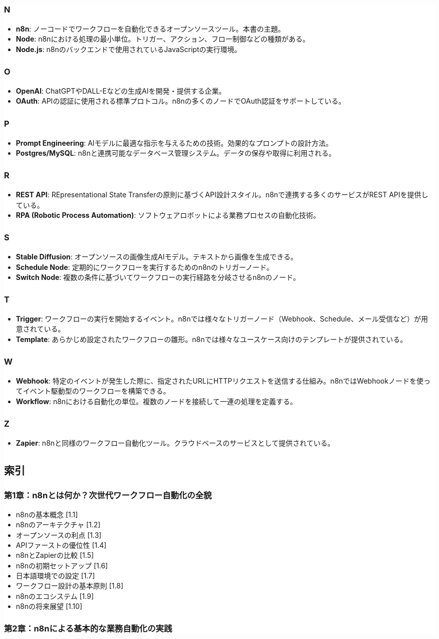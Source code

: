 ### N
- **n8n**: ノーコードでワークフローを自動化できるオープンソースツール。本書の主題。
- **Node**: n8nにおける処理の最小単位。トリガー、アクション、フロー制御などの種類がある。
- **Node.js**: n8nのバックエンドで使用されているJavaScriptの実行環境。

### O
- **OpenAI**: ChatGPTやDALL-Eなどの生成AIを開発・提供する企業。
- **OAuth**: APIの認証に使用される標準プロトコル。n8nの多くのノードでOAuth認証をサポートしている。

### P
- **Prompt Engineering**: AIモデルに最適な指示を与えるための技術。効果的なプロンプトの設計方法。
- **Postgres/MySQL**: n8nと連携可能なデータベース管理システム。データの保存や取得に利用される。

### R
- **REST API**: REpresentational State Transferの原則に基づくAPI設計スタイル。n8nで連携する多くのサービスがREST APIを提供している。
- **RPA (Robotic Process Automation)**: ソフトウェアロボットによる業務プロセスの自動化技術。

### S
- **Stable Diffusion**: オープンソースの画像生成AIモデル。テキストから画像を生成できる。
- **Schedule Node**: 定期的にワークフローを実行するためのn8nのトリガーノード。
- **Switch Node**: 複数の条件に基づいてワークフローの実行経路を分岐させるn8nのノード。

### T
- **Trigger**: ワークフローの実行を開始するイベント。n8nでは様々なトリガーノード（Webhook、Schedule、メール受信など）が用意されている。
- **Template**: あらかじめ設定されたワークフローの雛形。n8nでは様々なユースケース向けのテンプレートが提供されている。

### W
- **Webhook**: 特定のイベントが発生した際に、指定されたURLにHTTPリクエストを送信する仕組み。n8nではWebhookノードを使ってイベント駆動型のワークフローを構築できる。
- **Workflow**: n8nにおける自動化の単位。複数のノードを接続して一連の処理を定義する。

### Z
- **Zapier**: n8nと同様のワークフロー自動化ツール。クラウドベースのサービスとして提供されている。

## 索引

### 第1章：n8nとは何か？次世代ワークフロー自動化の全貌

- n8nの基本概念 [1.1]
- n8nのアーキテクチャ [1.2]
- オープンソースの利点 [1.3]
- APIファーストの優位性 [1.4]
- n8nとZapierの比較 [1.5]
- n8nの初期セットアップ [1.6]
- 日本語環境での設定 [1.7]
- ワークフロー設計の基本原則 [1.8]
- n8nのエコシステム [1.9]
- n8nの将来展望 [1.10]

### 第2章：n8nによる基本的な業務自動化の実践
